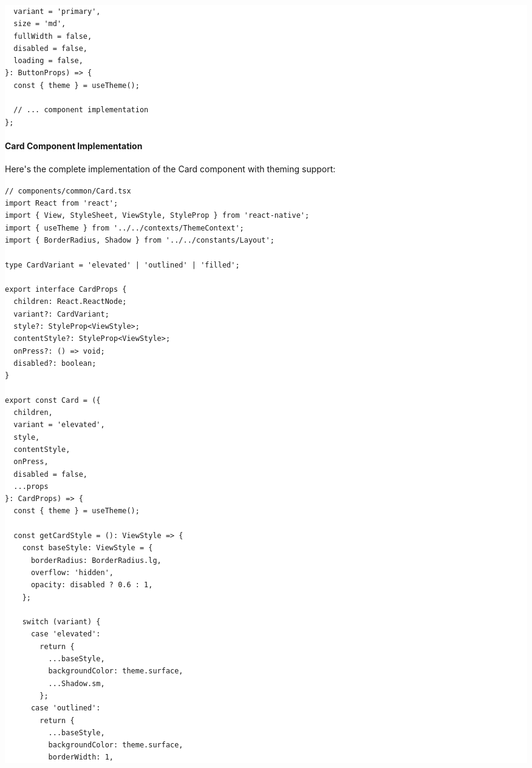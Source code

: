 ```tsx
  variant = 'primary',
  size = 'md',
  fullWidth = false,
  disabled = false,
  loading = false,
}: ButtonProps) => {
  const { theme } = useTheme();
  
  // ... component implementation
};
```

#### Card Component Implementation

Here's the complete implementation of the Card component with theming support:

```tsx
// components/common/Card.tsx
import React from 'react';
import { View, StyleSheet, ViewStyle, StyleProp } from 'react-native';
import { useTheme } from '../../contexts/ThemeContext';
import { BorderRadius, Shadow } from '../../constants/Layout';

type CardVariant = 'elevated' | 'outlined' | 'filled';

export interface CardProps {
  children: React.ReactNode;
  variant?: CardVariant;
  style?: StyleProp<ViewStyle>;
  contentStyle?: StyleProp<ViewStyle>;
  onPress?: () => void;
  disabled?: boolean;
}

export const Card = ({
  children,
  variant = 'elevated',
  style,
  contentStyle,
  onPress,
  disabled = false,
  ...props
}: CardProps) => {
  const { theme } = useTheme();

  const getCardStyle = (): ViewStyle => {
    const baseStyle: ViewStyle = {
      borderRadius: BorderRadius.lg,
      overflow: 'hidden',
      opacity: disabled ? 0.6 : 1,
    };

    switch (variant) {
      case 'elevated':
        return {
          ...baseStyle,
          backgroundColor: theme.surface,
          ...Shadow.sm,
        };
      case 'outlined':
        return {
          ...baseStyle,
          backgroundColor: theme.surface,
          borderWidth: 1,
```